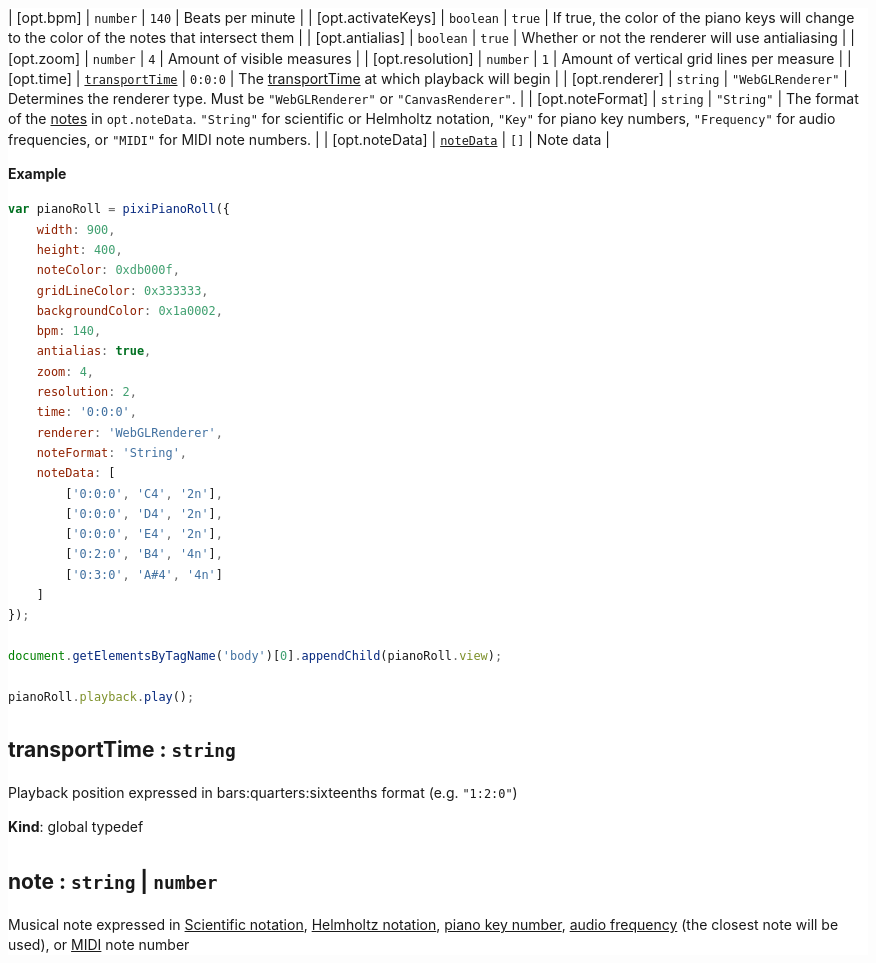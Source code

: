| [opt.bpm] | <code>number</code> | <code>140</code> | Beats per minute |
| [opt.activateKeys] | <code>boolean</code> | <code>true</code> | If true, the color of the piano keys will change to the color of the notes that intersect them |
| [opt.antialias] | <code>boolean</code> | <code>true</code> | Whether or not the renderer will use antialiasing |
| [opt.zoom] | <code>number</code> | <code>4</code> | Amount of visible measures |
| [opt.resolution] | <code>number</code> | <code>1</code> | Amount of vertical grid lines per measure |
| [opt.time] | <code>[transportTime](#transportTime)</code> | <code>0:0:0</code> | The [transportTime](#transportTime) at which playback will begin |
| [opt.renderer] | <code>string</code> | <code>&quot;WebGLRenderer&quot;</code> | Determines the renderer type. Must be `"WebGLRenderer"` or `"CanvasRenderer"`. |
| [opt.noteFormat] | <code>string</code> | <code>&quot;String&quot;</code> | The format of the [notes](#note) in `opt.noteData`. `"String"` for scientific or Helmholtz notation, `"Key"` for piano key numbers, `"Frequency"` for audio frequencies, or `"MIDI"` for MIDI note numbers. |
| [opt.noteData] | <code>[noteData](#noteData)</code> | <code>[]</code> | Note data |

**Example**  
```js
var pianoRoll = pixiPianoRoll({
    width: 900,
    height: 400,
    noteColor: 0xdb000f,
    gridLineColor: 0x333333,
    backgroundColor: 0x1a0002,
    bpm: 140,
    antialias: true,
    zoom: 4,
    resolution: 2,
    time: '0:0:0',
    renderer: 'WebGLRenderer',
    noteFormat: 'String',
    noteData: [
        ['0:0:0', 'C4', '2n'],
        ['0:0:0', 'D4', '2n'],
        ['0:0:0', 'E4', '2n'],
        ['0:2:0', 'B4', '4n'],
        ['0:3:0', 'A#4', '4n']
    ]
});

document.getElementsByTagName('body')[0].appendChild(pianoRoll.view);

pianoRoll.playback.play();
```
<a name="transportTime"></a>
## transportTime : <code>string</code>
Playback position expressed in bars:quarters:sixteenths format (e.g. `"1:2:0"`)

**Kind**: global typedef  
<a name="note"></a>
## note : <code>string</code> &#124; <code>number</code>
Musical note expressed in [Scientific notation](https://en.wikipedia.org/wiki/Scientific_pitch_notation), [Helmholtz notation](https://en.wikipedia.org/wiki/Helmholtz_pitch_notation), [piano key number](https://en.wikipedia.org/wiki/Piano_key_frequencies), [audio frequency](https://en.wikipedia.org/wiki/Audio_frequency) (the closest note will be used), or [MIDI](https://en.wikipedia.org/wiki/MIDI) note number
